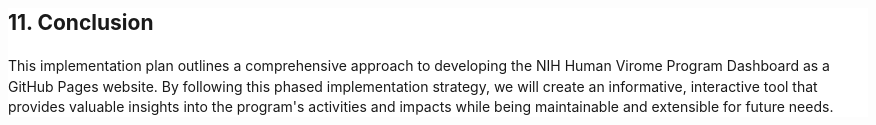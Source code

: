 ## 11. Conclusion

This implementation plan outlines a comprehensive approach to developing the NIH Human Virome Program Dashboard as a GitHub Pages website. By following this phased implementation strategy, we will create an informative, interactive tool that provides valuable insights into the program's activities and impacts while being maintainable and extensible for future needs.